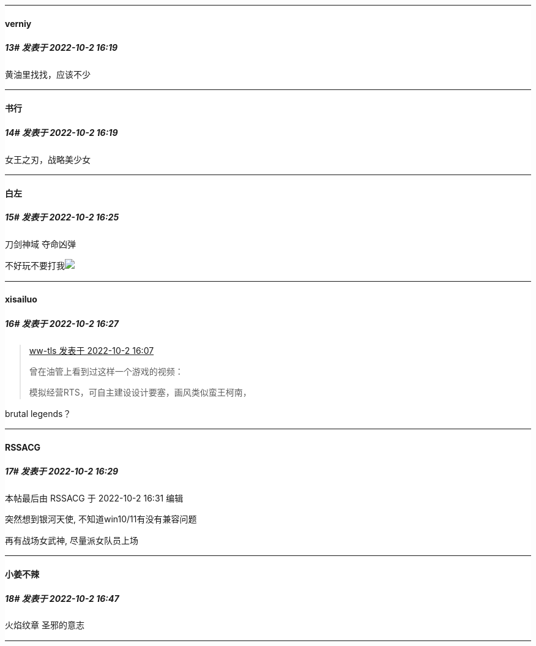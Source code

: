 *****

####  verniy  
##### 13#       发表于 2022-10-2 16:19

黄油里找找，应该不少

*****

####  书行  
##### 14#       发表于 2022-10-2 16:19

女王之刃，战略美少女

*****

####  白左  
##### 15#       发表于 2022-10-2 16:25

刀剑神域 夺命凶弹

不好玩不要打我<img src="https://static.saraba1st.com/image/smiley/face2017/037.png" referrerpolicy="no-referrer">

*****

####  xisailuo  
##### 16#       发表于 2022-10-2 16:27

<blockquote><a href="httphttps://bbs.saraba1st.com/2b/forum.php?mod=redirect&amp;goto=findpost&amp;pid=57731165&amp;ptid=2097736" target="_blank">ww-tls 发表于 2022-10-2 16:07</a>

曾在油管上看到过这样一个游戏的视频：

模拟经营RTS，可自主建设设计要塞，画风类似蛮王柯南，</blockquote>
brutal legends？

*****

####  RSSACG  
##### 17#       发表于 2022-10-2 16:29

 本帖最后由 RSSACG 于 2022-10-2 16:31 编辑 

突然想到银河天使, 不知道win10/11有没有兼容问题

再有战场女武神, 尽量派女队员上场

*****

####  小姜不辣  
##### 18#       发表于 2022-10-2 16:47

火焰纹章 圣邪的意志

*****
